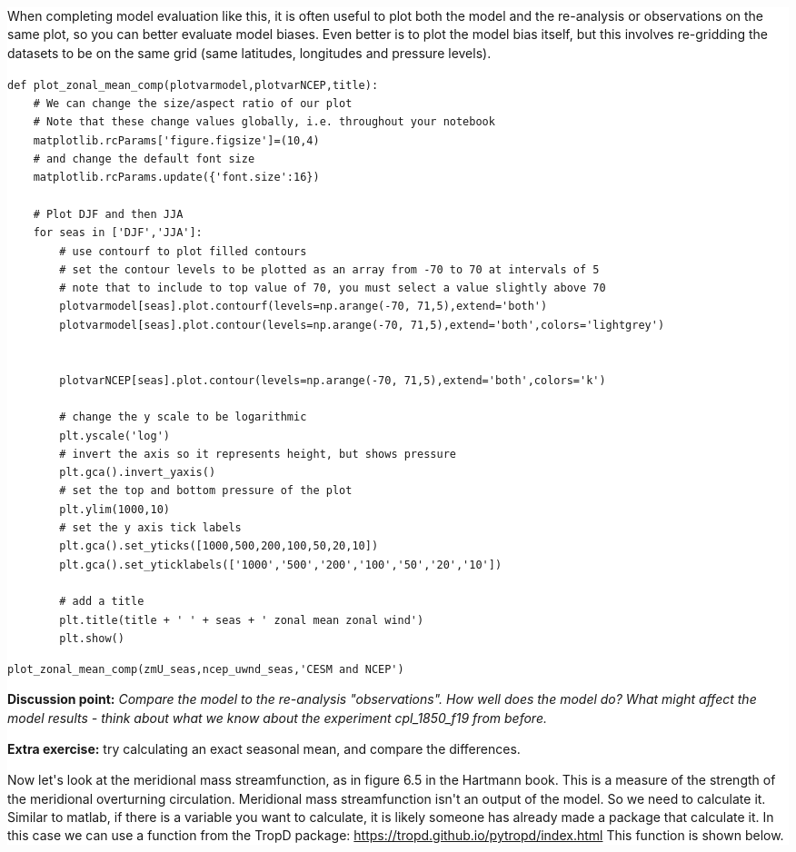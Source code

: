 When completing model evaluation like this, it is often useful to plot both the model and the re-analysis or observations on the same plot, so you can better evaluate model biases. Even better is to plot the model bias itself, but this involves re-gridding the datasets to be on the same grid (same latitudes, longitudes and pressure levels).

```{code-cell} ipython3
def plot_zonal_mean_comp(plotvarmodel,plotvarNCEP,title):
    # We can change the size/aspect ratio of our plot
    # Note that these change values globally, i.e. throughout your notebook
    matplotlib.rcParams['figure.figsize']=(10,4)
    # and change the default font size
    matplotlib.rcParams.update({'font.size':16})

    # Plot DJF and then JJA
    for seas in ['DJF','JJA']:
        # use contourf to plot filled contours
        # set the contour levels to be plotted as an array from -70 to 70 at intervals of 5
        # note that to include to top value of 70, you must select a value slightly above 70
        plotvarmodel[seas].plot.contourf(levels=np.arange(-70, 71,5),extend='both')
        plotvarmodel[seas].plot.contour(levels=np.arange(-70, 71,5),extend='both',colors='lightgrey')


        plotvarNCEP[seas].plot.contour(levels=np.arange(-70, 71,5),extend='both',colors='k')

        # change the y scale to be logarithmic
        plt.yscale('log')
        # invert the axis so it represents height, but shows pressure
        plt.gca().invert_yaxis()
        # set the top and bottom pressure of the plot
        plt.ylim(1000,10)
        # set the y axis tick labels
        plt.gca().set_yticks([1000,500,200,100,50,20,10])
        plt.gca().set_yticklabels(['1000','500','200','100','50','20','10'])

        # add a title
        plt.title(title + ' ' + seas + ' zonal mean zonal wind')
        plt.show()
```

```{code-cell} ipython3
plot_zonal_mean_comp(zmU_seas,ncep_uwnd_seas,'CESM and NCEP')
```

**Discussion point:** _Compare the model to the re-analysis "observations". How well does the model do? What might affect the model results - think about what we know about the experiment cpl_1850_f19 from before._

**Extra exercise:** try calculating an exact seasonal mean, and compare the differences.

Now let's look at the meridional mass streamfunction, as in figure 6.5 in the Hartmann book. This is a measure of the strength of the meridional overturning circulation. Meridional mass streamfunction isn't an output of the model. So we need to calculate it.
Similar to matlab, if there is a variable you want to calculate, it is likely someone has already made a package
that calculate it. In this case we can use a function from the TropD package: https://tropd.github.io/pytropd/index.html
This function is shown below.
